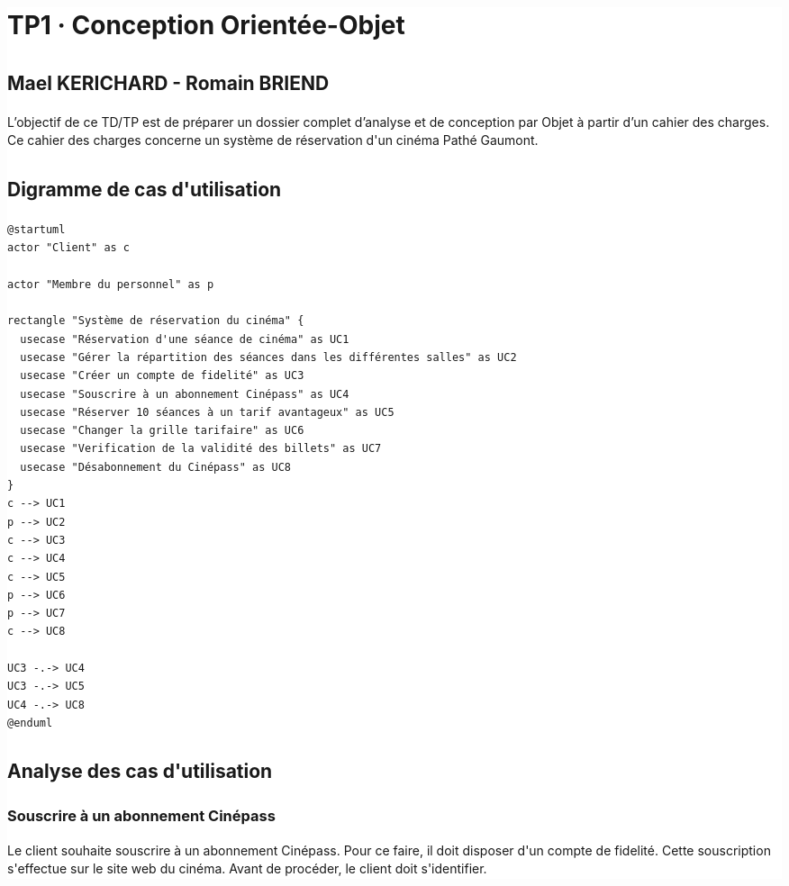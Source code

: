 # TP1 · Conception Orientée-Objet
## Mael KERICHARD - Romain BRIEND

L’objectif de ce TD/TP est de préparer un dossier complet d’analyse et de conception par Objet à partir d’un cahier des charges. 
Ce cahier des charges concerne un système de réservation d'un cinéma Pathé Gaumont. 

## Digramme de cas d'utilisation

```plantuml
@startuml
actor "Client" as c

actor "Membre du personnel" as p

rectangle "Système de réservation du cinéma" {
  usecase "Réservation d'une séance de cinéma" as UC1
  usecase "Gérer la répartition des séances dans les différentes salles" as UC2
  usecase "Créer un compte de fidelité" as UC3
  usecase "Souscrire à un abonnement Cinépass" as UC4
  usecase "Réserver 10 séances à un tarif avantageux" as UC5
  usecase "Changer la grille tarifaire" as UC6
  usecase "Verification de la validité des billets" as UC7
  usecase "Désabonnement du Cinépass" as UC8
}
c --> UC1
p --> UC2
c --> UC3
c --> UC4
c --> UC5
p --> UC6
p --> UC7
c --> UC8

UC3 -.-> UC4
UC3 -.-> UC5
UC4 -.-> UC8
@enduml
```

## Analyse des cas d'utilisation

### Souscrire à un abonnement Cinépass


Le client souhaite souscrire à un abonnement Cinépass. Pour ce faire, il doit disposer d'un compte de fidelité.
Cette souscription s'effectue sur le site web du cinéma. Avant de procéder, le client doit s'identifier.
